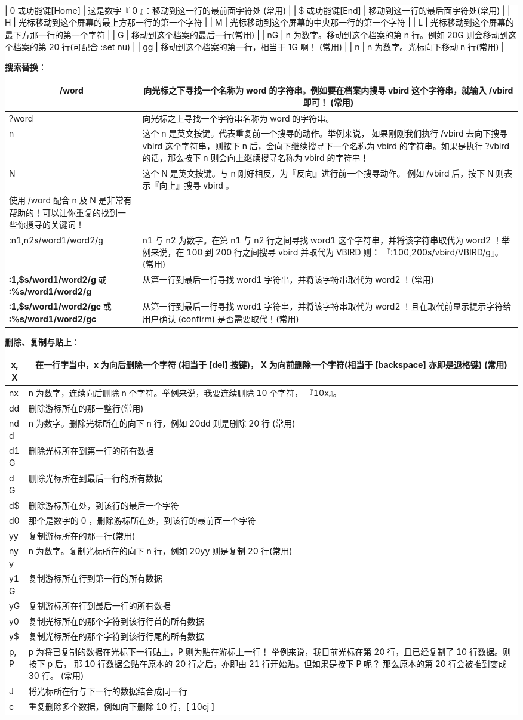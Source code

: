 | 0 或功能键[Home]                                             | 这是数字『 0 』：移动到这一行的最前面字符处 (常用)           |
| $ 或功能键[End]                                              | 移动到这一行的最后面字符处(常用)                             |
| H                                                            | 光标移动到这个屏幕的最上方那一行的第一个字符                 |
| M                                                            | 光标移动到这个屏幕的中央那一行的第一个字符                   |
| L                                                            | 光标移动到这个屏幕的最下方那一行的第一个字符                 |
| G                                                            | 移动到这个档案的最后一行(常用)                               |
| nG                                                           | n 为数字。移动到这个档案的第 n 行。例如 20G 则会移动到这个档案的第 20 行(可配合 :set nu) |
| gg                                                           | 移动到这个档案的第一行，相当于 1G 啊！ (常用)                |
| n<Enter>                                                     | n 为数字。光标向下移动 n 行(常用)                            |

**搜索替换**：

| /word                                                        | 向光标之下寻找一个名称为 word 的字符串。例如要在档案内搜寻 vbird 这个字符串，就输入 /vbird 即可！ (常用) |
| ------------------------------------------------------------ | ------------------------------------------------------------ |
| ?word                                                        | 向光标之上寻找一个字符串名称为 word 的字符串。               |
| n                                                            | 这个 n 是英文按键。代表重复前一个搜寻的动作。举例来说， 如果刚刚我们执行 /vbird 去向下搜寻 vbird 这个字符串，则按下 n 后，会向下继续搜寻下一个名称为 vbird 的字符串。如果是执行 ?vbird 的话，那么按下 n 则会向上继续搜寻名称为 vbird 的字符串！ |
| N                                                            | 这个 N 是英文按键。与 n 刚好相反，为『反向』进行前一个搜寻动作。 例如 /vbird 后，按下 N 则表示『向上』搜寻 vbird 。 |
| 使用 /word 配合 n 及 N 是非常有帮助的！可以让你重复的找到一些你搜寻的关键词！ |                                                              |
| :n1,n2s/word1/word2/g                                        | n1 与 n2 为数字。在第 n1 与 n2 行之间寻找 word1 这个字符串，并将该字符串取代为 word2 ！举例来说，在 100 到 200 行之间搜寻 vbird 并取代为 VBIRD 则： 『:100,200s/vbird/VBIRD/g』。(常用) |
| **:1,$s/word1/word2/g** 或 **:%s/word1/word2/g**             | 从第一行到最后一行寻找 word1 字符串，并将该字符串取代为 word2 ！(常用) |
| **:1,$s/word1/word2/gc** 或 **:%s/word1/word2/gc**           | 从第一行到最后一行寻找 word1 字符串，并将该字符串取代为 word2 ！且在取代前显示提示字符给用户确认 (confirm) 是否需要取代！(常用) |

**删除、复制与贴上**：

| x, X     | 在一行字当中，x 为向后删除一个字符 (相当于 [del] 按键)， X 为向前删除一个字符(相当于 [backspace] 亦即是退格键) (常用) |
| -------- | ------------------------------------------------------------ |
| nx       | n 为数字，连续向后删除 n 个字符。举例来说，我要连续删除 10 个字符， 『10x』。 |
| dd       | 删除游标所在的那一整行(常用)                                 |
| ndd      | n 为数字。删除光标所在的向下 n 行，例如 20dd 则是删除 20 行 (常用) |
| d1G      | 删除光标所在到第一行的所有数据                               |
| dG       | 删除光标所在到最后一行的所有数据                             |
| d$       | 删除游标所在处，到该行的最后一个字符                         |
| d0       | 那个是数字的 0 ，删除游标所在处，到该行的最前面一个字符      |
| yy       | 复制游标所在的那一行(常用)                                   |
| nyy      | n 为数字。复制光标所在的向下 n 行，例如 20yy 则是复制 20 行(常用) |
| y1G      | 复制游标所在行到第一行的所有数据                             |
| yG       | 复制游标所在行到最后一行的所有数据                           |
| y0       | 复制光标所在的那个字符到该行行首的所有数据                   |
| y$       | 复制光标所在的那个字符到该行行尾的所有数据                   |
| p, P     | p 为将已复制的数据在光标下一行贴上，P 则为贴在游标上一行！ 举例来说，我目前光标在第 20 行，且已经复制了 10 行数据。则按下 p 后， 那 10 行数据会贴在原本的 20 行之后，亦即由 21 行开始贴。但如果是按下 P 呢？ 那么原本的第 20 行会被推到变成 30 行。 (常用) |
| J        | 将光标所在行与下一行的数据结合成同一行                       |
| c        | 重复删除多个数据，例如向下删除 10 行，[ 10cj ]               |